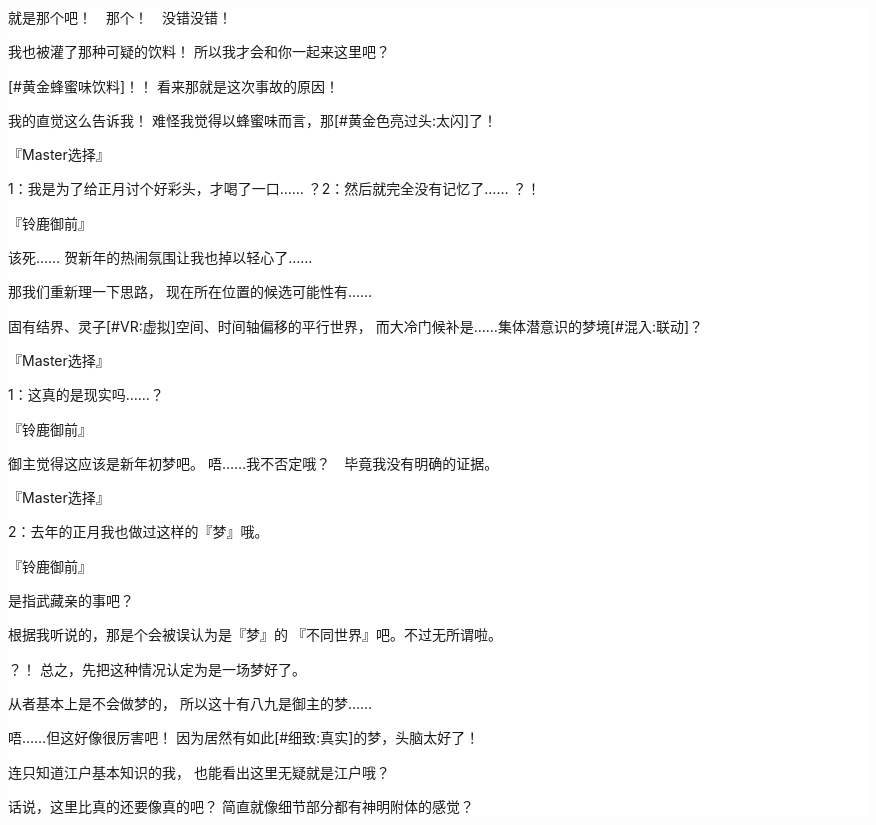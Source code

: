 就是那个吧！　那个！　没错没错！

我也被灌了那种可疑的饮料！
所以我才会和你一起来这里吧？

[#黄金蜂蜜味饮料]！！
看来那就是这次事故的原因！

我的直觉这么告诉我！
难怪我觉得以蜂蜜味而言，那[#黄金色亮过头:太闪]了！

『Master选择』

1：我是为了给正月讨个好彩头，才喝了一口……
？2：然后就完全没有记忆了……
？！

『铃鹿御前』

该死……
贺新年的热闹氛围让我也掉以轻心了……

那我们重新理一下思路，
现在所在位置的候选可能性有……

固有结界、灵子[#VR:虚拟]空间、时间轴偏移的平行世界，
而大冷门候补是……集体潜意识的梦境[#混入:联动]？

『Master选择』

1：这真的是现实吗……？

『铃鹿御前』

御主觉得这应该是新年初梦吧。
唔……我不否定哦？　毕竟我没有明确的证据。

『Master选择』

2：去年的正月我也做过这样的『梦』哦。

『铃鹿御前』

是指武藏亲的事吧？

根据我听说的，那是个会被误认为是『梦』的
『不同世界』吧。不过无所谓啦。

？！
总之，先把这种情况认定为是一场梦好了。

从者基本上是不会做梦的，
所以这十有八九是御主的梦……

唔……但这好像很厉害吧！
因为居然有如此[#细致:真实]的梦，头脑太好了！

连只知道江户基本知识的我，
也能看出这里无疑就是江户哦？

话说，这里比真的还要像真的吧？
简直就像细节部分都有神明附体的感觉？
